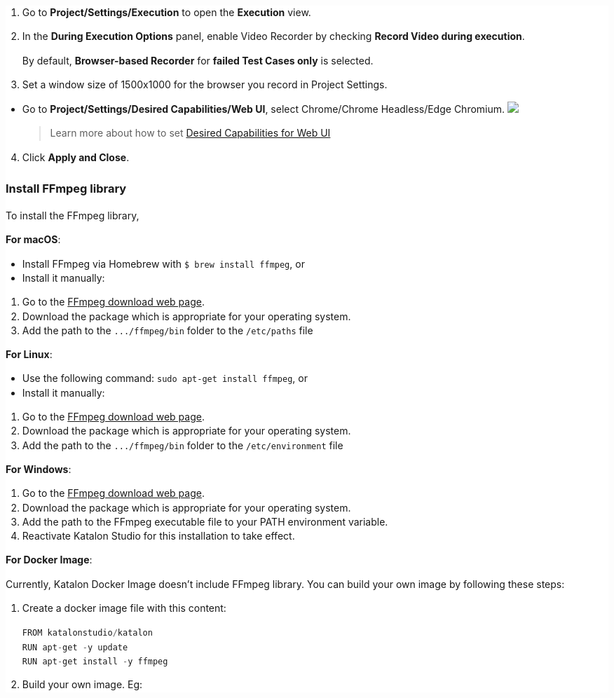 1. Go to **Project/Settings/Execution** to open the **Execution** view.
2. In the **During Execution Options** panel, enable Video Recorder by checking **Record Video during execution**.
   
   By default, **Browser-based Recorder** for **failed Test Cases only** is selected.
3. Set a window size of 1500x1000 for the browser you record in Project Settings. 

* Go to **Project/Settings/Desired Capabilities/Web UI**, select Chrome/Chrome Headless/Edge Chromium.
   <img src="https://github.com/katalon-studio/docs-images/raw/master/katalon-studio/docs/screenshots-videos/browser-size.png">

   > Learn more about how to set [Desired Capabilities for Web UI](https://docs.katalon.com/katalon-studio/docs/introduction-to-desired-capabilities.html#chromechrome-headless)

4. Click **Apply and Close**.

### Install FFmpeg library

To install the FFmpeg library,

**For macOS**: 

* Install FFmpeg via Homebrew with `$ brew install ffmpeg`, or
* Install it manually:

1. Go to the [FFmpeg download web page](https://ffmpeg.org/download.html).
2. Download the package which is appropriate for your operating system.
3. Add the path to the `.../ffmpeg/bin` folder to the `/etc/paths` file 

**For Linux**:

* Use the following command: `sudo apt-get install ffmpeg`, or
* Install it manually:

1. Go to the [FFmpeg download web page](https://ffmpeg.org/download.html).
2. Download the package which is appropriate for your operating system.
3. Add the path to the `.../ffmpeg/bin` folder to the `/etc/environment` file 

**For Windows**: 

1. Go to the [FFmpeg download web page](https://ffmpeg.org/download.html).
2. Download the package which is appropriate for your operating system.
3. Add the path to the FFmpeg executable file to your PATH environment variable.
4. Reactivate Katalon Studio for this installation to take effect.

**For Docker Image**:

Currently, Katalon Docker Image doesn’t include FFmpeg library. You can build your own image by following these steps:

1. Create a docker image file with this content:

   ```groovy
   FROM katalonstudio/katalon
   RUN apt-get -y update
   RUN apt-get install -y ffmpeg
   ```

2. Build your own image. Eg:
